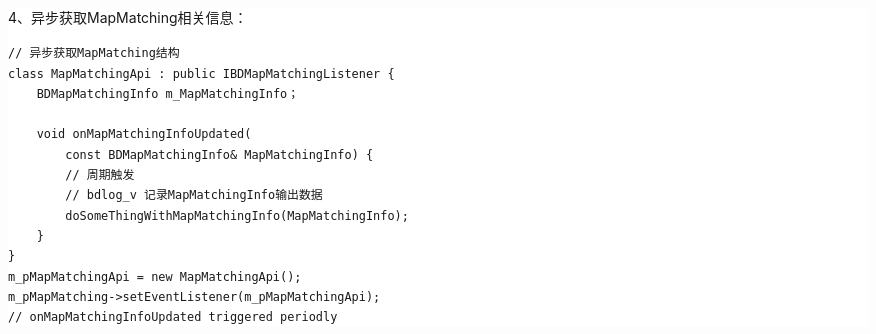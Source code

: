 4、异步获取MapMatching相关信息：

    // 异步获取MapMatching结构
    class MapMatchingApi : public IBDMapMatchingListener {
	    BDMapMatchingInfo m_MapMatchingInfo；
	    
	    void onMapMatchingInfoUpdated(
		    const BDMapMatchingInfo& MapMatchingInfo) {
		    // 周期触发
		    // bdlog_v 记录MapMatchingInfo输出数据
		    doSomeThingWithMapMatchingInfo(MapMatchingInfo);
		}
    }
	m_pMapMatchingApi = new MapMatchingApi();
	m_pMapMatching->setEventListener(m_pMapMatchingApi);
	// onMapMatchingInfoUpdated triggered periodly